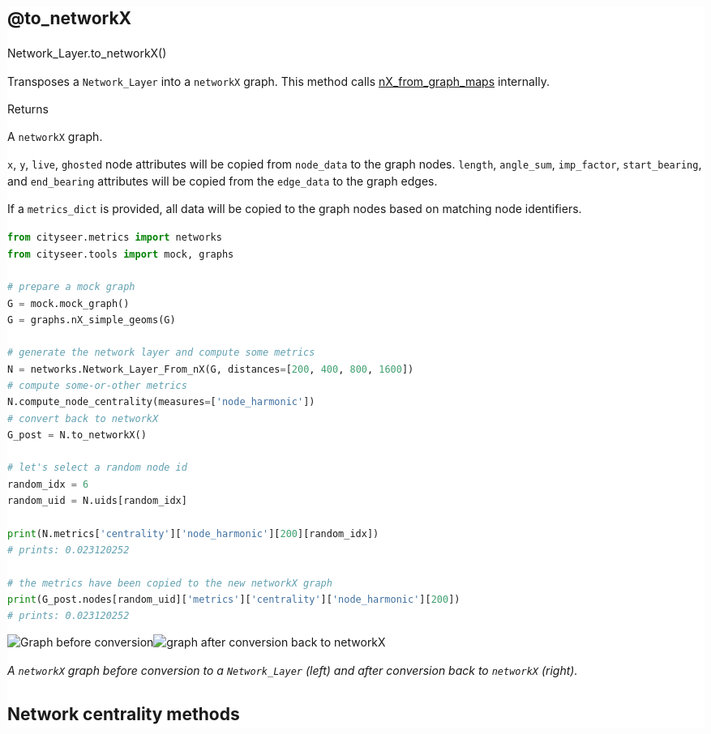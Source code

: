@to\_networkX
--------------

<FuncSignature>Network_Layer.to_networkX()</FuncSignature>

Transposes a `Network_Layer` into a `networkX` graph. This method calls [nX_from_graph_maps](/util/graphs.html#nx-from-graph-maps) internally.

<FuncHeading>Returns</FuncHeading>

<FuncElement name="networkX_graph" type="nx.Graph">

A `networkX` graph.

`x`, `y`, `live`, `ghosted` node attributes will be copied from `node_data` to the graph nodes. `length`, `angle_sum`, `imp_factor`, `start_bearing`, and `end_bearing` attributes will be copied from the `edge_data` to the graph edges.

If a `metrics_dict` is provided, all data will be copied to the graph nodes based on matching node identifiers.

</FuncElement>

```python
from cityseer.metrics import networks
from cityseer.tools import mock, graphs

# prepare a mock graph
G = mock.mock_graph()
G = graphs.nX_simple_geoms(G)

# generate the network layer and compute some metrics
N = networks.Network_Layer_From_nX(G, distances=[200, 400, 800, 1600])
# compute some-or-other metrics
N.compute_node_centrality(measures=['node_harmonic'])
# convert back to networkX
G_post = N.to_networkX()

# let's select a random node id
random_idx = 6
random_uid = N.uids[random_idx]

print(N.metrics['centrality']['node_harmonic'][200][random_idx])
# prints: 0.023120252

# the metrics have been copied to the new networkX graph
print(G_post.nodes[random_uid]['metrics']['centrality']['node_harmonic'][200])
# prints: 0.023120252
```

<img src="../images/plots/graph_before.png" alt="Graph before conversion" class="left"><img src="../images/plots/graph_after.png" alt="graph after conversion back to networkX" class="right">

_A `networkX` graph before conversion to a `Network_Layer` (left) and after conversion back to `networkX` (right)._

Network centrality methods
--------------------------
